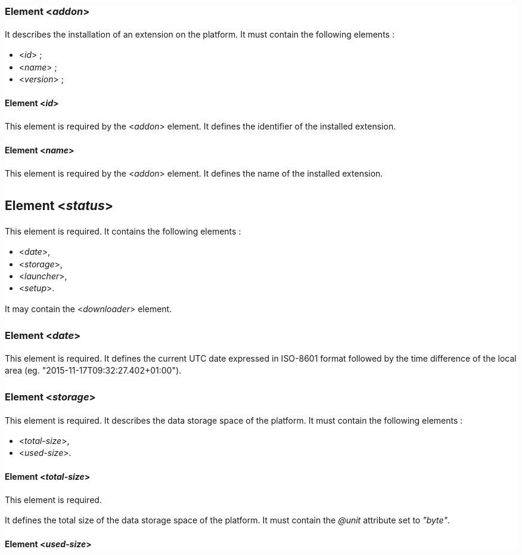 ### Element <*addon*>

It describes the installation of an extension on the platform.
It must contain the following elements :

* <*id*> ;
* <*name*> ;
* <*version*> ;

#### Element <*id*>

This element is required by the <*addon*> element.
It defines the identifier of the installed extension.

#### Element <*name*>

This element is required by the <*addon*> element.
It defines the name of the installed extension.


## Element <*status*>

This element is required.
It contains the following elements :

* <*date*>,
* <*storage*>,
* <*launcher*>,
* <*setup*>.

It may contain the <*downloader*> element.

### Element <*date*>

This element is required.
It defines the current UTC date expressed in ISO-8601 format followed by the time difference of the local area (eg.  "2015-11-17T09:32:27.402+01:00").

### Element <*storage*>

This element is required.
It describes the data storage space of the platform.
It must contain the following elements :

* <*total-size*>,
* <*used-size*>.

#### Element <*total-size*>

This element is required.

It defines the total size of the data storage space of the platform.
It must contain the *@unit* attribute set to *"byte"*.

#### Element <*used-size*>
